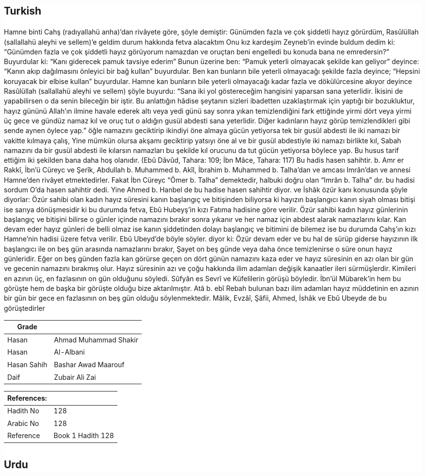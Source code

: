 ## Turkish


<div dir="ltr" lang="tr" style={{fontSize:'larger',backgroundColor:'#f8f9fa',padding:20}}>
Hamne binti Cahş (radıyallahü anha)’dan rivâyete göre, şöyle demiştir: Günümden fazla ve çok şiddetli hayız görürdüm, Rasûlüllah (sallallahü aleyhi ve sellem)’e geldim durum hakkında fetva alacaktım Onu kız kardeşim Zeyneb’in evinde buldum dedim ki: “Günümden fazla ve çok şiddetli hayız görüyorum namazdan ve oruçtan beni engelledi bu konuda bana ne emredersin?” Buyurdular ki: “Kanı giderecek pamuk tavsiye ederim” Bunun üzerine ben: “Pamuk yeterli olmayacak şekilde kan geliyor” deyince: “Kanın akıp dağılmasını önleyici bir bağ kullan” buyurdular. Ben kan bunların bile yeterli olmayacağı şekilde fazla deyince; “Hepsini koruyacak bir elbise kullan” buyurdular. Hamne kan bunların bile yeterli olmayacağı kadar fazla ve dökülürcesine akıyor deyince Rasûlüllah (sallallahü aleyhi ve sellem) şöyle buyurdu: “Sana iki yol göstereceğim hangisini yaparsan sana yeterlidir. İkisini de yapabilirsen o da senin bileceğin bir iştir. Bu anlattığın hâdise şeytanın sizleri ibadetten uzaklaştırmak için yaptığı bir bozukluktur, hayız gününü Allah’ın ilmine havale ederek altı veya yedi günü say sonra yıkan temizlendiğini fark ettiğinde yirmi dört veya yirmi üç gece ve gündüz namaz kıl ve oruç tut o aldığın gusül abdesti sana yeterlidir. Diğer kadınların hayız görüp temizlendikleri gibi sende aynen öylece yap.” öğle namazını geciktirip ikindiyi öne almaya gücün yetiyorsa tek bir gusül abdesti ile iki namazı bir vakitte kılmaya çalış, Yine mümkün olursa akşamı geciktirip yatsıyı öne al ve bir gusül abdestiyle iki namazı birlikte kıl, Sabah namazını da bir gusül abdesti ile kılarsın namazları bu şekilde kıl orucunu da tut gücün yetiyorsa böylece yap. Bu husus tarif ettiğim iki şekilden bana daha hoş olanıdır. (Ebû Dâvûd, Tahara: 109; İbn Mâce, Tahara: 117) Bu hadis hasen sahihtir. b. Amr er Rakkî, İbn’ü Cüreyc ve Şerîk, Abdullah b. Muhammed b. Akîl, İbrahim b. Muhammed b. Talha’dan ve amcası Imrân’dan ve annesi Hamne’den rivâyet etmektedirler. Fakat İbn Cüreyc “Ömer b. Talha” demektedir, halbuki doğru olan “Imrân b. Talha” dır. bu hadisi sordum O’da hasen sahihtir dedi. Yine Ahmed b. Hanbel de bu hadise hasen sahihtir diyor. ve İshâk özür kanı konusunda şöyle diyorlar: Özür sahibi olan kadın hayız süresini kanın başlangıç ve bitişinden biliyorsa ki hayızın başlangıcı kanın siyah olması bitişi ise sarıya dönüşmesidir ki bu durumda fetva, Ebû Hubeyş’in kızı Fatıma hadisine göre verilir. Özür sahibi kadın hayız günlerinin başlangıç ve bitişini bilirse o günler içinde namazını bırakır sonra yıkanır ve her namaz için abdest alarak namazlarını kılar. Kan devam eder hayız günleri de belli olmaz ise kanın şiddetinden dolayı başlangıç ve bitimini de bilemez ise bu durumda Cahş’ın kızı Hamne’nin hadisi üzere fetva verilir. Ebû Ubeyd’de böyle söyler. diyor ki: Özür devam eder ve bu hal de sürüp giderse hayızının ilk başlangıcı ile on beş gün arasında namazlarını bırakır, Şayet on beş günde veya daha önce temizlenirse o süre onun hayız günleridir. Eğer on beş günden fazla kan görürse geçen on dört günün namazını kaza eder ve hayız süresinin en azı olan bir gün ve gecenin namazını bırakmış olur. Hayız süresinin azı ve çoğu hakkında ilim adamları değişik kanaatler ileri sürmüşlerdir. Kimileri en azının üç, en fazlasının on gün olduğunu söyledi. Sûfyân es Sevrî ve Küfelilerin görüşü böyledir. İbn’ül Mübarek’in hem bu görüşte hem de başka bir görüşte olduğu bize aktarılmıştır. Atâ b. ebî Rebah bulunan bazı ilim adamları hayız müddetinin en azının bir gün bir gece en fazlasının on beş gün olduğu söylenmektedir. Mâlik, Evzâî, Şâfii, Ahmed, İshâk ve Ebû Ubeyde de bu görüştedirler
</div>
<div style={{backgroundColor:'#f8f9fa',padding:20, marginBottom: 10}}><table> <thead> <tr> <th>Grade</th> <th></th> </tr> </thead> <tbody> <tr><td>Hasan</td><td>Ahmad Muhammad Shakir</td></tr><tr><td>Hasan</td><td>Al-Albani</td></tr><tr><td>Hasan Sahih</td><td>Bashar Awad Maarouf</td></tr><tr><td>Daif</td><td>Zubair Ali Zai</td></tr></tbody></table><table> <thead> <tr> <th>References:</th> <th></th> </tr> </thead> <tbody><tr><td>Hadith No</td><td>128</td></tr><tr><td>Arabic No</td><td>128</td></tr><tr><td>Reference</td><td>Book 1 Hadith 128</td></tr></tbody></table></div>

## Urdu


